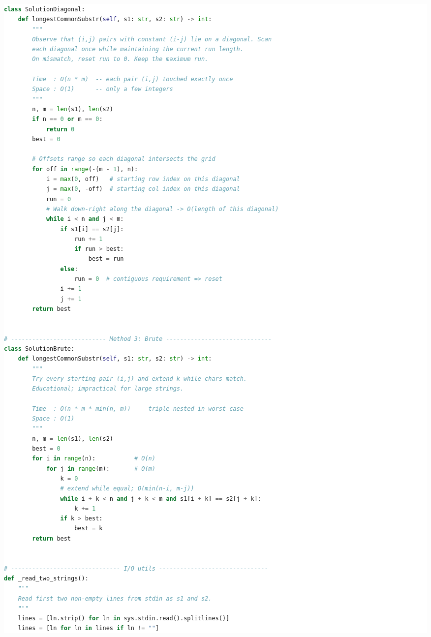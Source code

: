 ```python
class SolutionDiagonal:
    def longestCommonSubstr(self, s1: str, s2: str) -> int:
        """
        Observe that (i,j) pairs with constant (i-j) lie on a diagonal. Scan
        each diagonal once while maintaining the current run length.
        On mismatch, reset run to 0. Keep the maximum run.

        Time  : O(n * m)  -- each pair (i,j) touched exactly once
        Space : O(1)      -- only a few integers
        """
        n, m = len(s1), len(s2)
        if n == 0 or m == 0:
            return 0
        best = 0

        # Offsets range so each diagonal intersects the grid
        for off in range(-(m - 1), n):
            i = max(0, off)   # starting row index on this diagonal
            j = max(0, -off)  # starting col index on this diagonal
            run = 0
            # Walk down-right along the diagonal -> O(length of this diagonal)
            while i < n and j < m:
                if s1[i] == s2[j]:
                    run += 1
                    if run > best:
                        best = run
                else:
                    run = 0  # contiguous requirement => reset
                i += 1
                j += 1
        return best


# --------------------------- Method 3: Brute ------------------------------
class SolutionBrute:
    def longestCommonSubstr(self, s1: str, s2: str) -> int:
        """
        Try every starting pair (i,j) and extend k while chars match.
        Educational; impractical for large strings.

        Time  : O(n * m * min(n, m))  -- triple-nested in worst-case
        Space : O(1)
        """
        n, m = len(s1), len(s2)
        best = 0
        for i in range(n):           # O(n)
            for j in range(m):       # O(m)
                k = 0
                # extend while equal; O(min(n-i, m-j))
                while i + k < n and j + k < m and s1[i + k] == s2[j + k]:
                    k += 1
                if k > best:
                    best = k
        return best


# ------------------------------- I/O utils -------------------------------
def _read_two_strings():
    """
    Read first two non-empty lines from stdin as s1 and s2.
    """
    lines = [ln.strip() for ln in sys.stdin.read().splitlines()]
    lines = [ln for ln in lines if ln != ""]
```